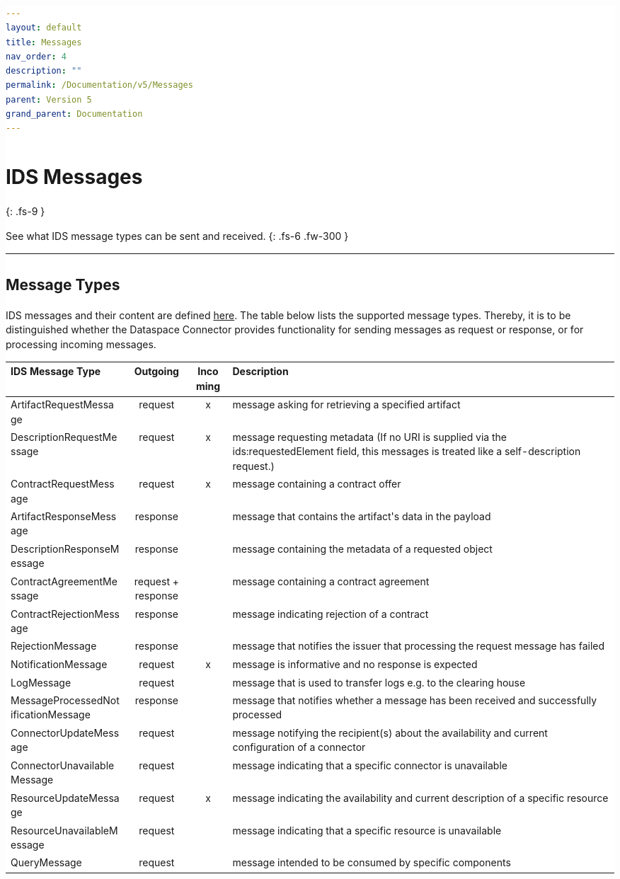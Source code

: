 ```yaml
---
layout: default
title: Messages
nav_order: 4
description: ""
permalink: /Documentation/v5/Messages
parent: Version 5
grand_parent: Documentation
---
```


# IDS Messages
{: .fs-9 }

See what IDS message types can be sent and received.
{: .fs-6 .fw-300 }

---

## Message Types

IDS messages and their content are defined
[here](http://htmlpreview.github.io/?https://github.com/IndustrialDataSpace/InformationModel/blob/feature/message_taxonomy_description/model/communication/Message_Description.htm).
The table below lists the supported message types. Thereby, it is to be distinguished whether the
Dataspace Connector provides functionality for sending messages as request or response, or for
processing incoming messages.

| IDS Message Type                    | Outgoing           | Incoming | Description              |
|:------------------------------------|:------------------:|:--------:|:-------------------------|
| ArtifactRequestMessage              | request            | x        | message asking for retrieving a specified artifact  |
| DescriptionRequestMessage           | request            | x        | message requesting metadata (If no URI is supplied via the ids:requestedElement field, this messages is treated like a self-description request.) |
| ContractRequestMessage              | request            | x        | message containing a contract offer |
| ArtifactResponseMessage             | response           |          | message that contains the artifact's data in the payload |
| DescriptionResponseMessage          | response           |          | message containing the metadata of a requested object |
| ContractAgreementMessage            | request + response |          | message containing a contract agreement |
| ContractRejectionMessage            | response           |          | message indicating rejection of a contract |
| RejectionMessage                    | response           |          | message that notifies the issuer that processing the request message has failed |
| NotificationMessage                 | request            | x        | message is informative and no response is expected |
| LogMessage                          | request            |          | message that is used to transfer logs e.g. to the clearing house |
| MessageProcessedNotificationMessage | response           |          | message that notifies whether a message has been received and successfully processed |
| ConnectorUpdateMessage              | request            |          | message notifying the recipient(s) about the availability and current configuration of a connector |
| ConnectorUnavailableMessage         | request            |          | message indicating that a specific connector is unavailable |
| ResourceUpdateMessage               | request            | x        | message indicating the availability and current description of a specific resource |
| ResourceUnavailableMessage          | request            |          | message indicating that a specific resource is unavailable |
| QueryMessage                        | request            |          | message intended to be consumed by specific components |

